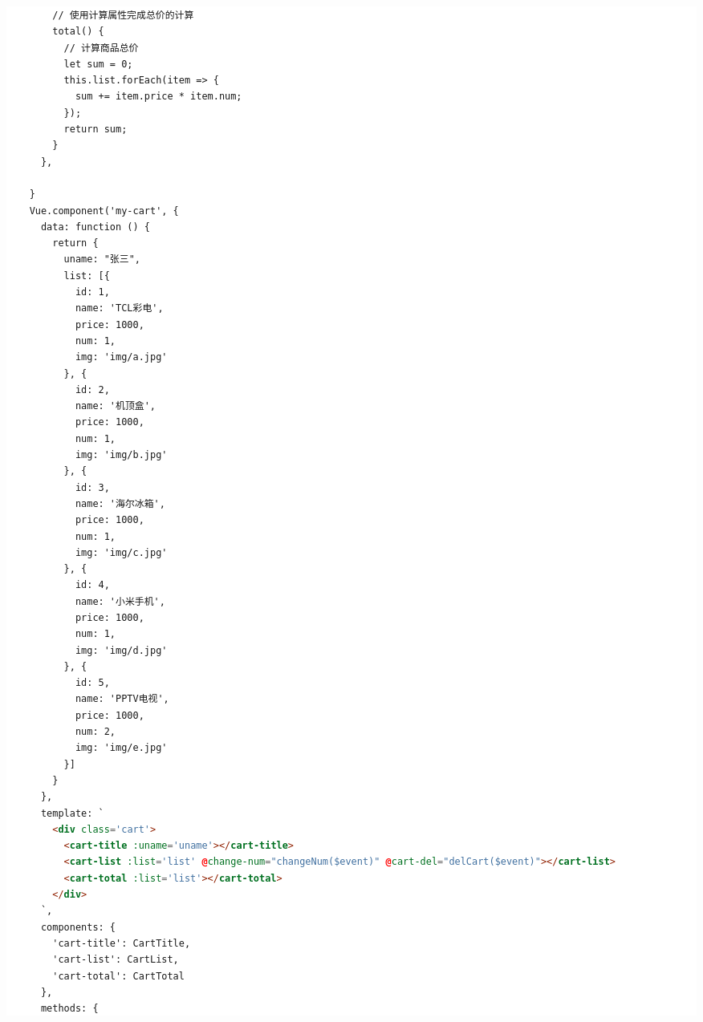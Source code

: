 ```html
        // 使用计算属性完成总价的计算
        total() {
          // 计算商品总价
          let sum = 0;
          this.list.forEach(item => {
            sum += item.price * item.num;
          });
          return sum;
        }
      },

    }
    Vue.component('my-cart', {
      data: function () {
        return {
          uname: "张三",
          list: [{
            id: 1,
            name: 'TCL彩电',
            price: 1000,
            num: 1,
            img: 'img/a.jpg'
          }, {
            id: 2,
            name: '机顶盒',
            price: 1000,
            num: 1,
            img: 'img/b.jpg'
          }, {
            id: 3,
            name: '海尔冰箱',
            price: 1000,
            num: 1,
            img: 'img/c.jpg'
          }, {
            id: 4,
            name: '小米手机',
            price: 1000,
            num: 1,
            img: 'img/d.jpg'
          }, {
            id: 5,
            name: 'PPTV电视',
            price: 1000,
            num: 2,
            img: 'img/e.jpg'
          }]
        }
      },
      template: `
        <div class='cart'>
          <cart-title :uname='uname'></cart-title>
          <cart-list :list='list' @change-num="changeNum($event)" @cart-del="delCart($event)"></cart-list>
          <cart-total :list='list'></cart-total>
        </div>
      `,
      components: {
        'cart-title': CartTitle,
        'cart-list': CartList,
        'cart-total': CartTotal
      },
      methods: {
```